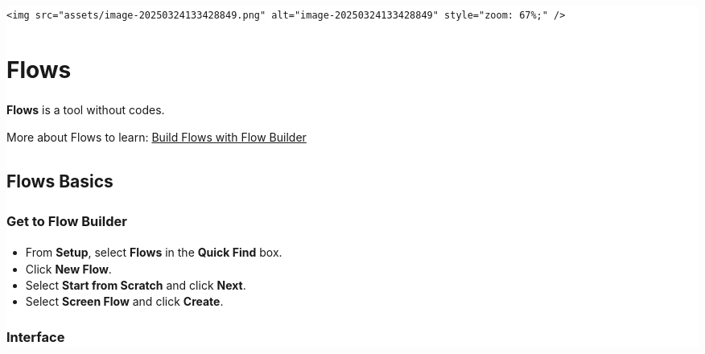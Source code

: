     <img src="assets/image-20250324133428849.png" alt="image-20250324133428849" style="zoom: 67%;" />

# Flows

**Flows** is a tool without codes.

More about Flows to learn: [Build Flows with Flow Builder](https://trailhead.salesforce.com/content/learn/trails/build-flows-with-flow-builder)

## Flows Basics

### Get to Flow Builder

- From **Setup**, select **Flows** in the **Quick Find** box.
- Click **New Flow**.
- Select **Start from Scratch** and click **Next**.
- Select **Screen Flow** and click **Create**.

### Interface
